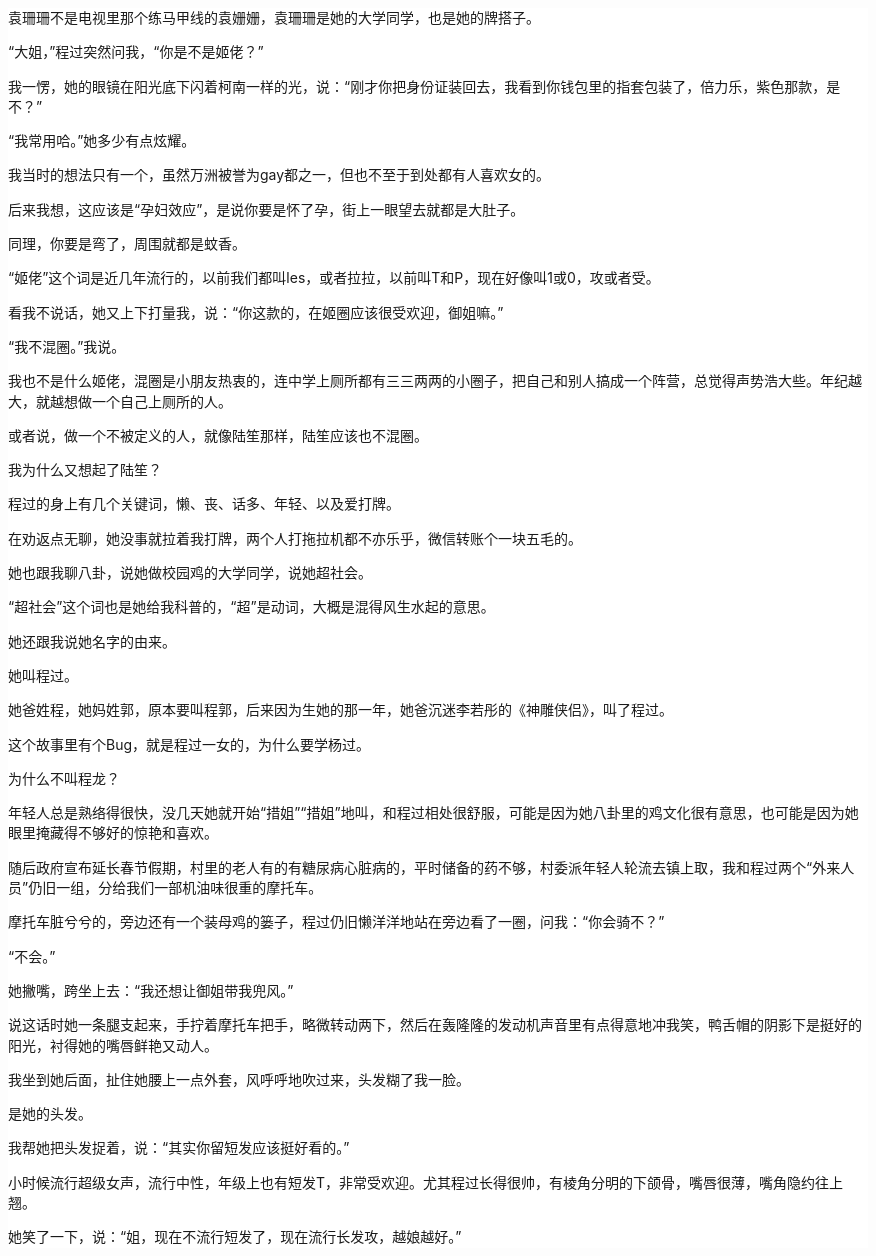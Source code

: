 袁珊珊不是电视里那个练马甲线的袁姗姗，袁珊珊是她的大学同学，也是她的牌搭子。

“大姐，”程过突然问我，“你是不是姬佬？”

我一愣，她的眼镜在阳光底下闪着柯南一样的光，说：“刚才你把身份证装回去，我看到你钱包里的指套包装了，倍力乐，紫色那款，是不？”

“我常用哈。”她多少有点炫耀。

我当时的想法只有一个，虽然万洲被誉为gay都之一，但也不至于到处都有人喜欢女的。

后来我想，这应该是“孕妇效应”，是说你要是怀了孕，街上一眼望去就都是大肚子。

同理，你要是弯了，周围就都是蚊香。

“姬佬”这个词是近几年流行的，以前我们都叫les，或者拉拉，以前叫T和P，现在好像叫1或0，攻或者受。

看我不说话，她又上下打量我，说：“你这款的，在姬圈应该很受欢迎，御姐嘛。”

“我不混圈。”我说。

我也不是什么姬佬，混圈是小朋友热衷的，连中学上厕所都有三三两两的小圈子，把自己和别人搞成一个阵营，总觉得声势浩大些。年纪越大，就越想做一个自己上厕所的人。

或者说，做一个不被定义的人，就像陆笙那样，陆笙应该也不混圈。

我为什么又想起了陆笙？

程过的身上有几个关键词，懒、丧、话多、年轻、以及爱打牌。

在劝返点无聊，她没事就拉着我打牌，两个人打拖拉机都不亦乐乎，微信转账个一块五毛的。

她也跟我聊八卦，说她做校园鸡的大学同学，说她超社会。

“超社会”这个词也是她给我科普的，“超”是动词，大概是混得风生水起的意思。

她还跟我说她名字的由来。

她叫程过。

她爸姓程，她妈姓郭，原本要叫程郭，后来因为生她的那一年，她爸沉迷李若彤的《神雕侠侣》，叫了程过。

这个故事里有个Bug，就是程过一女的，为什么要学杨过。

为什么不叫程龙？

年轻人总是熟络得很快，没几天她就开始“措姐”“措姐”地叫，和程过相处很舒服，可能是因为她八卦里的鸡文化很有意思，也可能是因为她眼里掩藏得不够好的惊艳和喜欢。

随后政府宣布延长春节假期，村里的老人有的有糖尿病心脏病的，平时储备的药不够，村委派年轻人轮流去镇上取，我和程过两个“外来人员”仍旧一组，分给我们一部机油味很重的摩托车。

摩托车脏兮兮的，旁边还有一个装母鸡的篓子，程过仍旧懒洋洋地站在旁边看了一圈，问我：“你会骑不？”

“不会。”

她撇嘴，跨坐上去：“我还想让御姐带我兜风。”

说这话时她一条腿支起来，手拧着摩托车把手，略微转动两下，然后在轰隆隆的发动机声音里有点得意地冲我笑，鸭舌帽的阴影下是挺好的阳光，衬得她的嘴唇鲜艳又动人。

我坐到她后面，扯住她腰上一点外套，风呼呼地吹过来，头发糊了我一脸。

是她的头发。

我帮她把头发捉着，说：“其实你留短发应该挺好看的。”

小时候流行超级女声，流行中性，年级上也有短发T，非常受欢迎。尤其程过长得很帅，有棱角分明的下颌骨，嘴唇很薄，嘴角隐约往上翘。

她笑了一下，说：“姐，现在不流行短发了，现在流行长发攻，越娘越好。”
